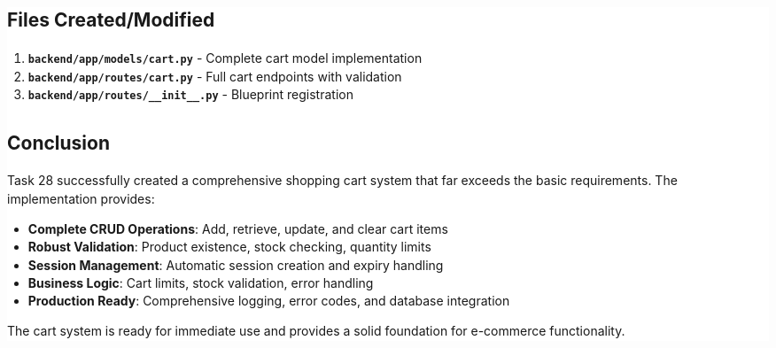 ## Files Created/Modified
1. **`backend/app/models/cart.py`** - Complete cart model implementation
2. **`backend/app/routes/cart.py`** - Full cart endpoints with validation
3. **`backend/app/routes/__init__.py`** - Blueprint registration

## Conclusion
Task 28 successfully created a comprehensive shopping cart system that far exceeds the basic requirements. The implementation provides:

- **Complete CRUD Operations**: Add, retrieve, update, and clear cart items
- **Robust Validation**: Product existence, stock checking, quantity limits
- **Session Management**: Automatic session creation and expiry handling
- **Business Logic**: Cart limits, stock validation, error handling
- **Production Ready**: Comprehensive logging, error codes, and database integration

The cart system is ready for immediate use and provides a solid foundation for e-commerce functionality.